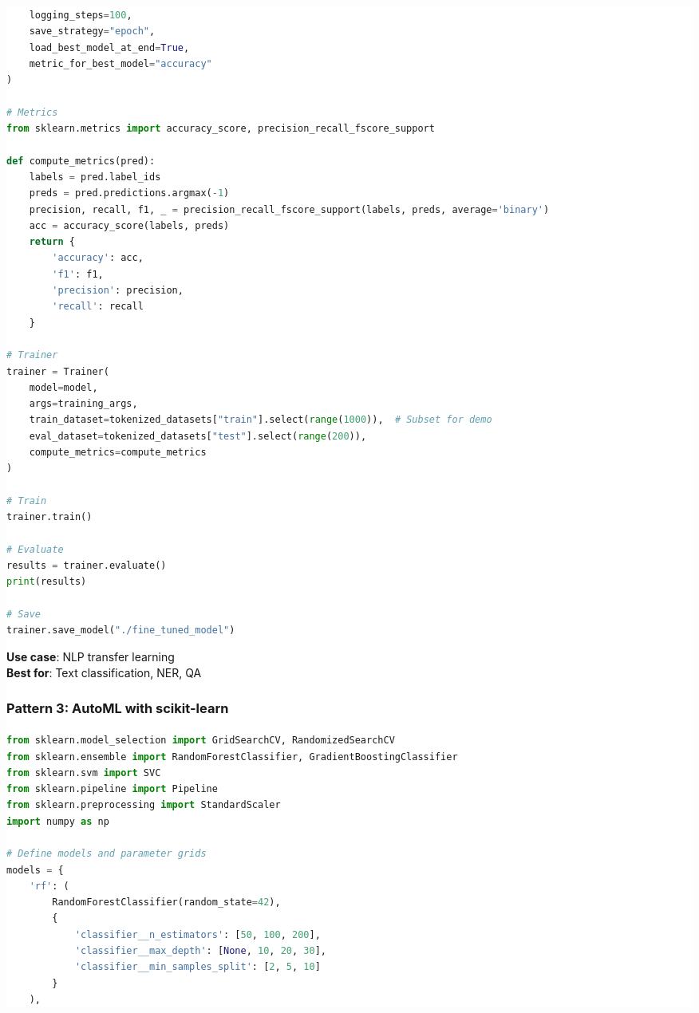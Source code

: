 ```python
    logging_steps=100,
    save_strategy="epoch",
    load_best_model_at_end=True,
    metric_for_best_model="accuracy"
)

# Metrics
from sklearn.metrics import accuracy_score, precision_recall_fscore_support

def compute_metrics(pred):
    labels = pred.label_ids
    preds = pred.predictions.argmax(-1)
    precision, recall, f1, _ = precision_recall_fscore_support(labels, preds, average='binary')
    acc = accuracy_score(labels, preds)
    return {
        'accuracy': acc,
        'f1': f1,
        'precision': precision,
        'recall': recall
    }

# Trainer
trainer = Trainer(
    model=model,
    args=training_args,
    train_dataset=tokenized_datasets["train"].select(range(1000)),  # Subset for demo
    eval_dataset=tokenized_datasets["test"].select(range(200)),
    compute_metrics=compute_metrics
)

# Train
trainer.train()

# Evaluate
results = trainer.evaluate()
print(results)

# Save
trainer.save_model("./fine_tuned_model")
```

**Use case**: NLP transfer learning  
**Best for**: Text classification, NER, QA

### Pattern 3: AutoML with scikit-learn

```python
from sklearn.model_selection import GridSearchCV, RandomizedSearchCV
from sklearn.ensemble import RandomForestClassifier, GradientBoostingClassifier
from sklearn.svm import SVC
from sklearn.pipeline import Pipeline
from sklearn.preprocessing import StandardScaler
import numpy as np

# Define models and parameter grids
models = {
    'rf': (
        RandomForestClassifier(random_state=42),
        {
            'classifier__n_estimators': [50, 100, 200],
            'classifier__max_depth': [None, 10, 20, 30],
            'classifier__min_samples_split': [2, 5, 10]
        }
    ),
```